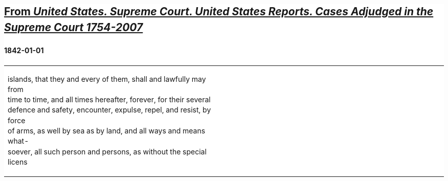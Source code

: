 
## [From _United States. Supreme Court. United States Reports. Cases Adjudged in the Supreme Court 1754-2007_](https://archive.org/details/sim_united-states-supreme-court-cases-adjudged_1842-01_16/page/n384/mode/1up?view=theater)

#### 1842-01-01

<table style="width: 100%;"><tr><td style="width: 50%">

  
islands, that they and every of them, shall and lawfully may from  
time to time, and all times hereafter, forever, for their several  
defence and safety, encounter, expulse, repel, and resist, by force  
of arms, as well by sea as by land, and all ways and means what-  
soever, all such person and persons, as without the special licens
</td><td style="width: 50%; max-height: 75%; margin: auto; display: block;">
